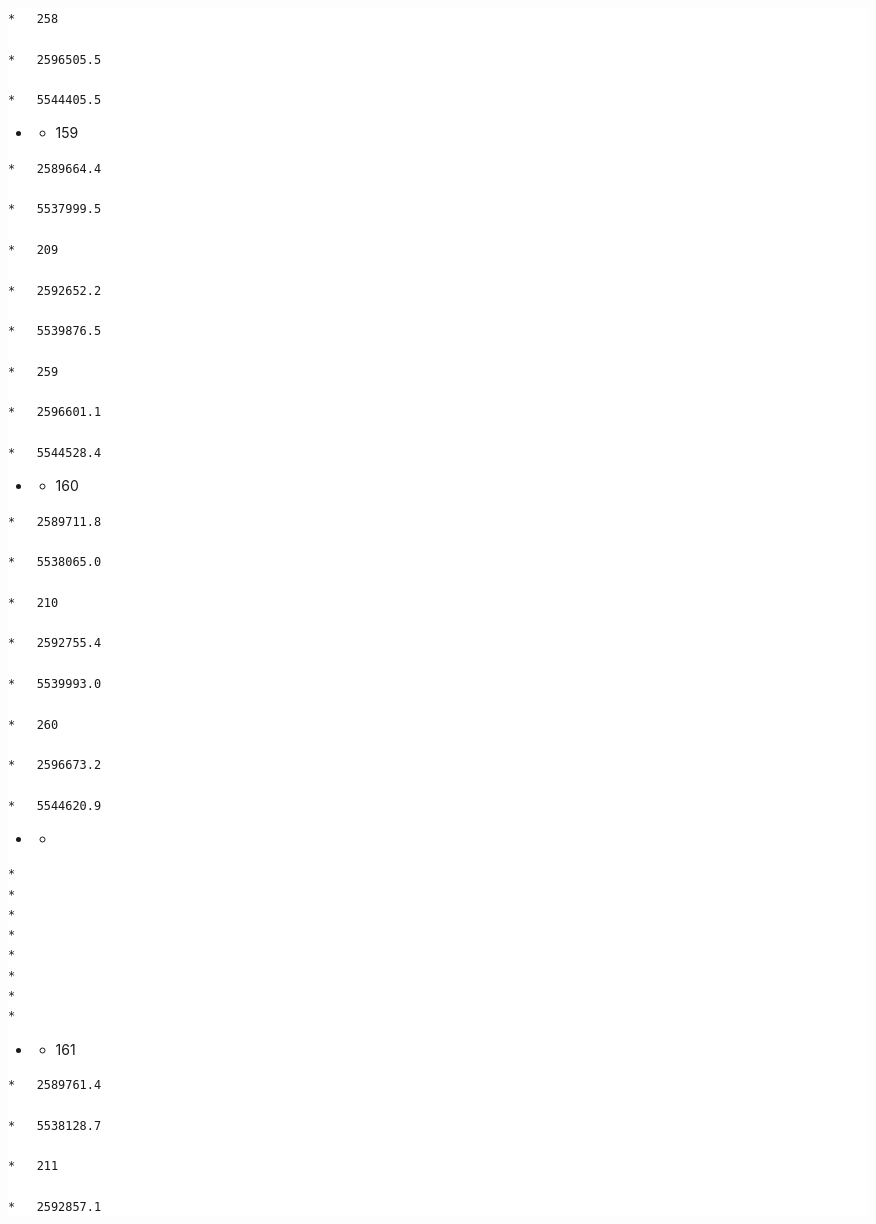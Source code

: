     *   258

    *   2596505.5

    *   5544405.5


*    *   159

    *   2589664.4

    *   5537999.5

    *   209

    *   2592652.2

    *   5539876.5

    *   259

    *   2596601.1

    *   5544528.4


*    *   160

    *   2589711.8

    *   5538065.0

    *   210

    *   2592755.4

    *   5539993.0

    *   260

    *   2596673.2

    *   5544620.9


*    *
    *
    *
    *
    *
    *
    *
    *
    *

*    *   161

    *   2589761.4

    *   5538128.7

    *   211

    *   2592857.1
